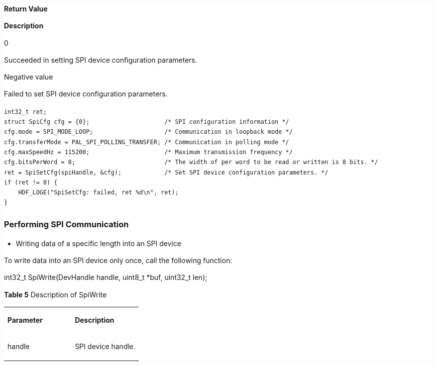 <tr id="row036524131716"><td class="cellrowborder" valign="top" width="50%"><p id="p6425165035214"><a name="p6425165035214"></a><a name="p6425165035214"></a><strong id="b96476326489"><a name="b96476326489"></a><a name="b96476326489"></a>Return Value</strong></p>
</td>
<td class="cellrowborder" valign="top" width="50%"><p id="p18425650165215"><a name="p18425650165215"></a><a name="p18425650165215"></a><strong id="b17432193311481"><a name="b17432193311481"></a><a name="b17432193311481"></a>Description</strong></p>
</td>
</tr>
<tr id="row43653411178"><td class="cellrowborder" valign="top" width="50%"><p id="p1319132918520"><a name="p1319132918520"></a><a name="p1319132918520"></a>0</p>
</td>
<td class="cellrowborder" valign="top" width="50%"><p id="p1719117292522"><a name="p1719117292522"></a><a name="p1719117292522"></a>Succeeded in setting SPI device configuration parameters.</p>
</td>
</tr>
<tr id="row536594171715"><td class="cellrowborder" valign="top" width="50%"><p id="p719119296522"><a name="p719119296522"></a><a name="p719119296522"></a>Negative value</p>
</td>
<td class="cellrowborder" valign="top" width="50%"><p id="p20191192925212"><a name="p20191192925212"></a><a name="p20191192925212"></a>Failed to set SPI device configuration parameters.</p>
</td>
</tr>
</tbody>
</table>

```
int32_t ret;
struct SpiCfg cfg = {0};                     /* SPI configuration information */
cfg.mode = SPI_MODE_LOOP;                    /* Communication in loopback mode */
cfg.transferMode = PAL_SPI_POLLING_TRANSFER; /* Communication in polling mode */
cfg.maxSpeedHz = 115200;                     /* Maximum transmission frequency */
cfg.bitsPerWord = 8;                         /* The width of per word to be read or written is 8 bits. */
ret = SpiSetCfg(spiHandle, &cfg);            /* Set SPI device configuration parameters. */
if (ret != 0) {
    HDF_LOGE("SpiSetCfg: failed, ret %d\n", ret);
}
```

### Performing SPI Communication<a name="section13324155195013"></a>

-   Writing data of a specific length into an SPI device

To write data into an SPI device only once, call the following function:

int32\_t SpiWrite\(DevHandle handle, uint8\_t \*buf, uint32\_t len\);

**Table  5** Description of SpiWrite

<a name="table1018490043"></a>
<table><tbody><tr id="row31848013417"><td class="cellrowborder" valign="top" width="50%"><p id="p1415816132411"><a name="p1415816132411"></a><a name="p1415816132411"></a><strong id="b42810303484"><a name="b42810303484"></a><a name="b42810303484"></a>Parameter</strong></p>
</td>
<td class="cellrowborder" valign="top" width="50%"><p id="p11158111316410"><a name="p11158111316410"></a><a name="p11158111316410"></a><strong id="b03103112484"><a name="b03103112484"></a><a name="b03103112484"></a>Description</strong></p>
</td>
</tr>
<tr id="row10184701945"><td class="cellrowborder" valign="top" width="50%"><p id="p104891871157"><a name="p104891871157"></a><a name="p104891871157"></a>handle</p>
</td>
<td class="cellrowborder" valign="top" width="50%"><p id="p204891671156"><a name="p204891671156"></a><a name="p204891671156"></a>SPI device handle.</p>